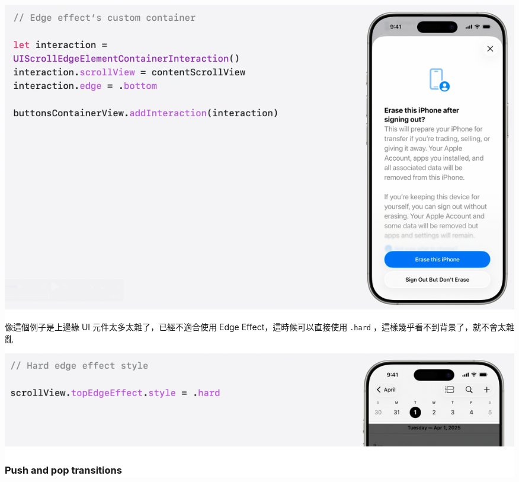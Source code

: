 ![Screenshot 2025-07-10 at 14.26.13.png](https://raw.githubusercontent.com/chengyang1380/ProgrammingNotes/refs/heads/main/Images/WWDC/WWDC25/Build%20a%20UIKit%20app%20with%20the%20new%20design/Screenshot_2025-07-10_at_14.26.13.png)

像這個例子是上邊緣 UI 元件太多太雜了，已經不適合使用 Edge Effect，這時候可以直接使用 `.hard` ，這樣幾乎看不到背景了，就不會太雜亂

![Screenshot 2025-07-10 at 14.27.58.png](https://raw.githubusercontent.com/chengyang1380/ProgrammingNotes/refs/heads/main/Images/WWDC/WWDC25/Build%20a%20UIKit%20app%20with%20the%20new%20design/Screenshot_2025-07-10_at_14.27.58.png)

### Push and pop transitions
